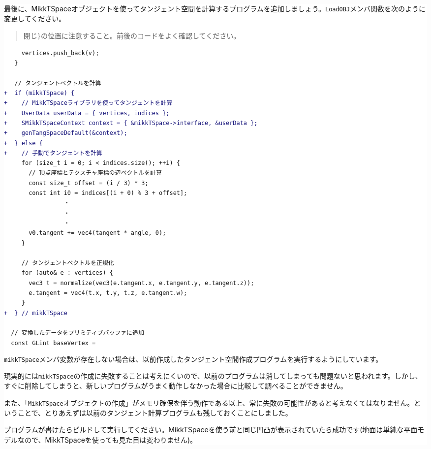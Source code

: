 最後に、MikkTSpaceオブジェクトを使ってタンジェント空間を計算するプログラムを追加しましょう。`LoadOBJ`メンバ関数を次のように変更してください。

>閉じ`}`の位置に注意すること。前後のコードをよく確認してください。

```diff
     vertices.push_back(v);
   }
 
   // タンジェントベクトルを計算
+  if (mikkTSpace) {
+    // MikkTSpaceライブラリを使ってタンジェントを計算
+    UserData userData = { vertices, indices };
+    SMikkTSpaceContext context = { &mikkTSpace->interface, &userData };
+    genTangSpaceDefault(&context);
+  } else {
+    // 手動でタンジェントを計算
     for (size_t i = 0; i < indices.size(); ++i) {
       // 頂点座標とテクスチャ座標の辺ベクトルを計算
       const size_t offset = (i / 3) * 3;
       const int i0 = indices[(i + 0) % 3 + offset];
                 ・
                 ・
                 ・
       v0.tangent += vec4(tangent * angle, 0);
     }

     // タンジェントベクトルを正規化
     for (auto& e : vertices) {
       vec3 t = normalize(vec3(e.tangent.x, e.tangent.y, e.tangent.z));
       e.tangent = vec4(t.x, t.y, t.z, e.tangent.w);
     }
+  } // mikkTSpace

  // 変換したデータをプリミティブバッファに追加
  const GLint baseVertex = 
```

`mikkTSpace`メンバ変数が存在しない場合は、以前作成したタンジェント空間作成プログラムを実行するようにしています。

現実的には`mikkTSpace`の作成に失敗することは考えにくいので、以前のプログラムは消してしまっても問題ないと思われます。しかし、すぐに削除してしまうと、新しいプログラムがうまく動作しなかった場合に比較して調べることができません。

また、「`MikkTSpace`オブジェクトの作成」がメモリ確保を伴う動作である以上、常に失敗の可能性があると考えなくてはなりません。ということで、とりあえずは以前のタンジェント計算プログラムも残しておくことにしました。

プログラムが書けたらビルドして実行してください。MikkTSpaceを使う前と同じ凹凸が表示されていたら成功です(地面は単純な平面モデルなので、MikkTSpaceを使っても見た目は変わりません)。

<p align="center">